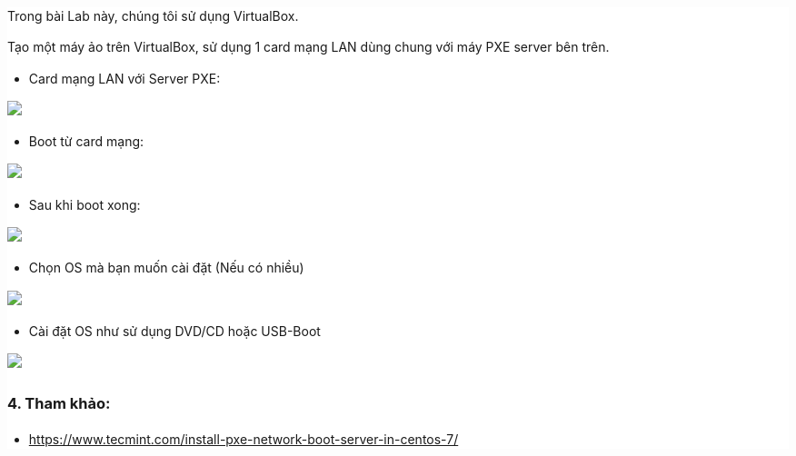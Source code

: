 Trong bài Lab này, chúng tôi sử dụng VirtualBox.

Tạo một máy ảo trên VirtualBox, sử dụng 1 card mạng LAN dùng chung với máy PXE server bên trên.

- Card mạng LAN với Server PXE:

<img src="https://github.com/hoangdh/ghichep-PXE/raw/master/images/client1.png" />

- Boot từ card mạng:

<img src="https://github.com/hoangdh/ghichep-PXE/raw/master/images/client2.png" />

- Sau khi boot xong:

<img src="https://github.com/hoangdh/ghichep-PXE/raw/master/images/client3.png" />

- Chọn OS mà bạn muốn cài đặt (Nếu có nhiều)

<img src="https://github.com/hoangdh/ghichep-PXE/raw/master/images/client4.png" />

- Cài đặt OS như sử dụng DVD/CD hoặc USB-Boot

<img src="/images/client5.png" />

<a name="4" />

### 4. Tham khảo:

- https://www.tecmint.com/install-pxe-network-boot-server-in-centos-7/


